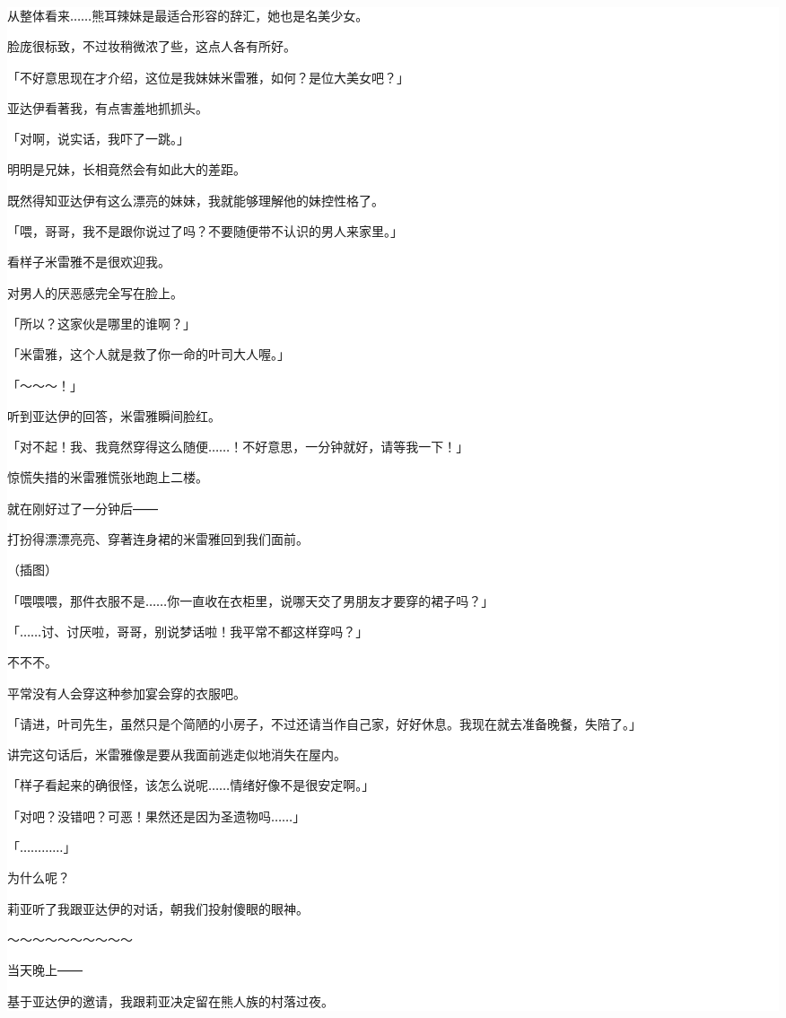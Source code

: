 从整体看来……熊耳辣妹是最适合形容的辞汇，她也是名美少女。

脸庞很标致，不过妆稍微浓了些，这点人各有所好。

「不好意思现在才介绍，这位是我妹妹米雷雅，如何？是位大美女吧？」

亚达伊看著我，有点害羞地抓抓头。

「对啊，说实话，我吓了一跳。」

明明是兄妹，长相竟然会有如此大的差距。

既然得知亚达伊有这么漂亮的妹妹，我就能够理解他的妹控性格了。

「喂，哥哥，我不是跟你说过了吗？不要随便带不认识的男人来家里。」

看样子米雷雅不是很欢迎我。

对男人的厌恶感完全写在脸上。

「所以？这家伙是哪里的谁啊？」

「米雷雅，这个人就是救了你一命的叶司大人喔。」

「～～～！」

听到亚达伊的回答，米雷雅瞬间脸红。

「对不起！我、我竟然穿得这么随便……！不好意思，一分钟就好，请等我一下！」

惊慌失措的米雷雅慌张地跑上二楼。

就在刚好过了一分钟后——

打扮得漂漂亮亮、穿著连身裙的米雷雅回到我们面前。

（插图）

「喂喂喂，那件衣服不是……你一直收在衣柜里，说哪天交了男朋友才要穿的裙子吗？」

「……讨、讨厌啦，哥哥，别说梦话啦！我平常不都这样穿吗？」

不不不。

平常没有人会穿这种参加宴会穿的衣服吧。

「请进，叶司先生，虽然只是个简陋的小房子，不过还请当作自己家，好好休息。我现在就去准备晚餐，失陪了。」

讲完这句话后，米雷雅像是要从我面前逃走似地消失在屋内。

「样子看起来的确很怪，该怎么说呢……情绪好像不是很安定啊。」

「对吧？没错吧？可恶！果然还是因为圣遗物吗……」

「…………」

为什么呢？

莉亚听了我跟亚达伊的对话，朝我们投射傻眼的眼神。

～～～～～～～～～～

当天晚上——

基于亚达伊的邀请，我跟莉亚决定留在熊人族的村落过夜。
